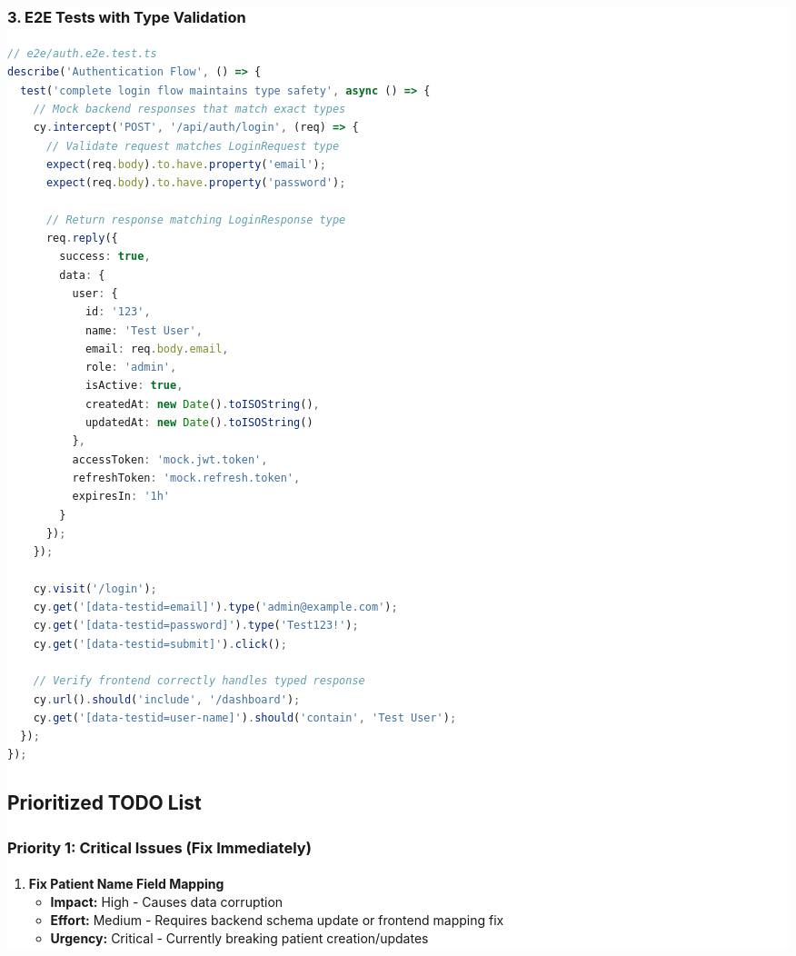### 3. E2E Tests with Type Validation
```typescript
// e2e/auth.e2e.test.ts
describe('Authentication Flow', () => {
  test('complete login flow maintains type safety', async () => {
    // Mock backend responses that match exact types
    cy.intercept('POST', '/api/auth/login', (req) => {
      // Validate request matches LoginRequest type
      expect(req.body).to.have.property('email');
      expect(req.body).to.have.property('password');
      
      // Return response matching LoginResponse type
      req.reply({
        success: true,
        data: {
          user: {
            id: '123',
            name: 'Test User',
            email: req.body.email,
            role: 'admin',
            isActive: true,
            createdAt: new Date().toISOString(),
            updatedAt: new Date().toISOString()
          },
          accessToken: 'mock.jwt.token',
          refreshToken: 'mock.refresh.token',
          expiresIn: '1h'
        }
      });
    });

    cy.visit('/login');
    cy.get('[data-testid=email]').type('admin@example.com');
    cy.get('[data-testid=password]').type('Test123!');
    cy.get('[data-testid=submit]').click();
    
    // Verify frontend correctly handles typed response
    cy.url().should('include', '/dashboard');
    cy.get('[data-testid=user-name]').should('contain', 'Test User');
  });
});
```

## Prioritized TODO List

### Priority 1: Critical Issues (Fix Immediately)
1. **Fix Patient Name Field Mapping** 
   - **Impact:** High - Causes data corruption
   - **Effort:** Medium - Requires backend schema update or frontend mapping fix
   - **Urgency:** Critical - Currently breaking patient creation/updates
